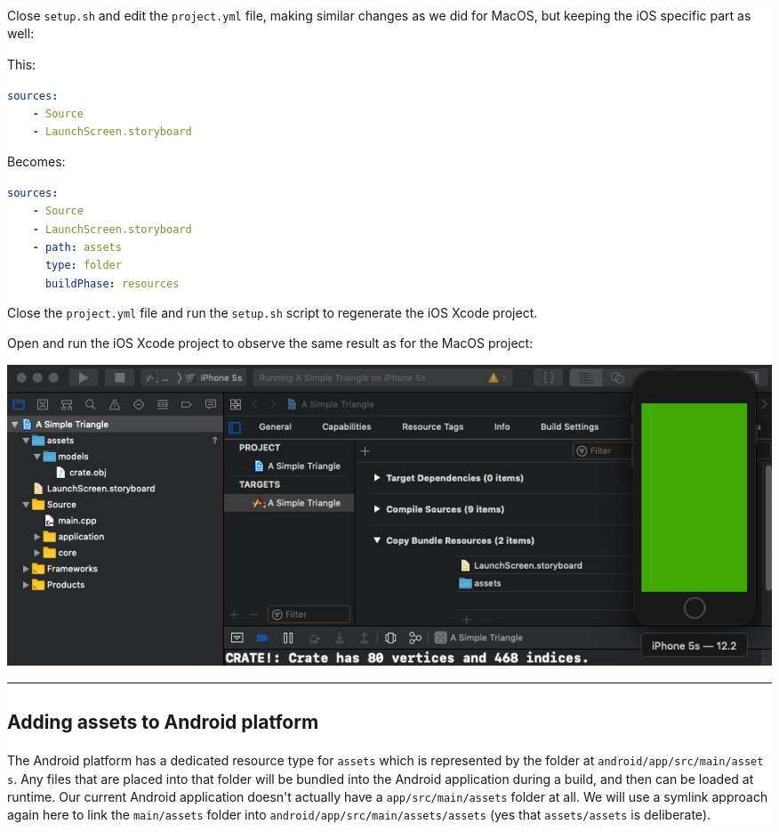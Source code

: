 Close `setup.sh` and edit the `project.yml` file, making similar changes as we did for MacOS, but keeping the iOS specific part as well:

This:

```yml
sources:
    - Source
    - LaunchScreen.storyboard
```

Becomes:

```yml
sources:
    - Source
    - LaunchScreen.storyboard
    - path: assets
      type: folder
      buildPhase: resources
```

Close the `project.yml` file and run the `setup.sh` script to regenerate the iOS Xcode project.

Open and run the iOS Xcode project to observe the same result as for the MacOS project:

<img src="/images/ast/part-09/ios.png" />

<hr/>

## Adding assets to Android platform

The Android platform has a dedicated resource type for `assets` which is represented by the folder at `android/app/src/main/assets`. Any files that are placed into that folder will be bundled into the Android application during a build, and then can be loaded at runtime. Our current Android application doesn't actually have a `app/src/main/assets` folder at all. We will use a symlink approach again here to link the `main/assets` folder into `android/app/src/main/assets/assets` (yes that `assets/assets` is deliberate).
